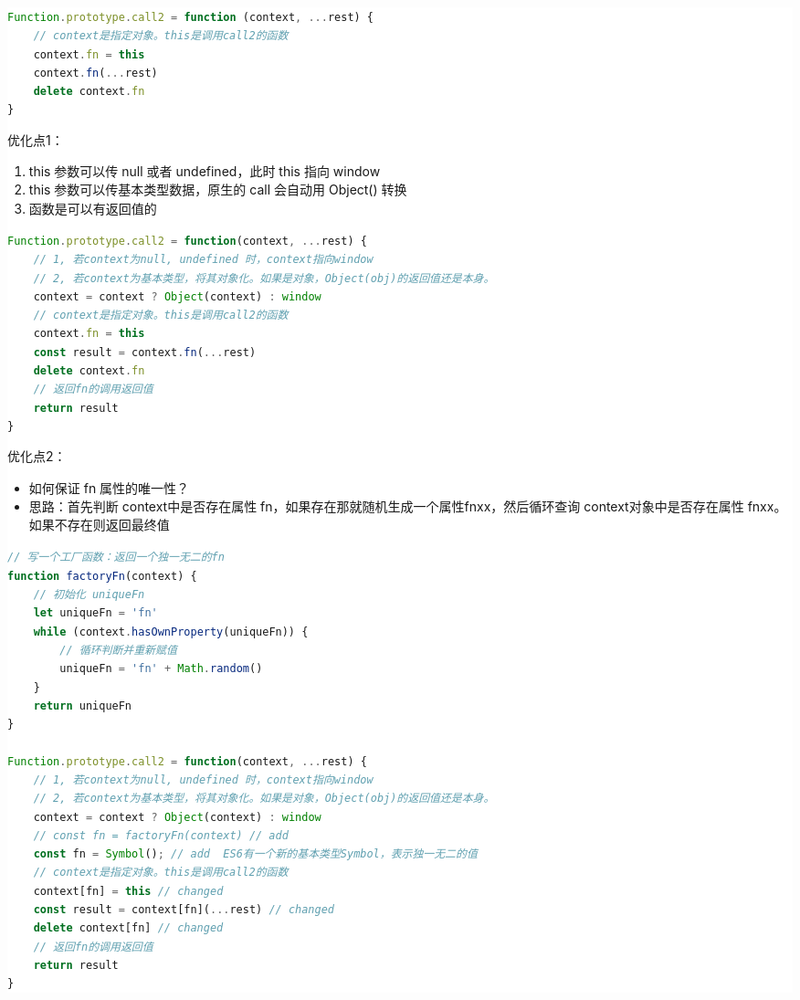 ```js
Function.prototype.call2 = function (context, ...rest) {
    // context是指定对象。this是调用call2的函数
    context.fn = this
    context.fn(...rest)
    delete context.fn
}
```

优化点1：
1. this 参数可以传 null 或者 undefined，此时 this 指向 window
2. this 参数可以传基本类型数据，原生的 call 会自动用 Object() 转换
3. 函数是可以有返回值的
```js
Function.prototype.call2 = function(context, ...rest) {
    // 1, 若context为null, undefined 时，context指向window
    // 2, 若context为基本类型，将其对象化。如果是对象，Object(obj)的返回值还是本身。
    context = context ? Object(context) : window
    // context是指定对象。this是调用call2的函数
    context.fn = this
    const result = context.fn(...rest)
    delete context.fn
    // 返回fn的调用返回值
    return result
}
```
优化点2：
+ 如何保证 fn 属性的唯一性？
+ 思路：首先判断 context中是否存在属性 fn，如果存在那就随机生成一个属性fnxx，然后循环查询 context对象中是否存在属性 fnxx。如果不存在则返回最终值

```js
// 写一个工厂函数：返回一个独一无二的fn
function factoryFn(context) {
    // 初始化 uniqueFn
    let uniqueFn = 'fn'
    while (context.hasOwnProperty(uniqueFn)) {
        // 循环判断并重新赋值
        uniqueFn = 'fn' + Math.random()
    }
    return uniqueFn
}

Function.prototype.call2 = function(context, ...rest) {
    // 1, 若context为null, undefined 时，context指向window
    // 2, 若context为基本类型，将其对象化。如果是对象，Object(obj)的返回值还是本身。
    context = context ? Object(context) : window
    // const fn = factoryFn(context) // add
    const fn = Symbol(); // add  ES6有一个新的基本类型Symbol，表示独一无二的值
    // context是指定对象。this是调用call2的函数
    context[fn] = this // changed
    const result = context[fn](...rest) // changed
    delete context[fn] // changed
    // 返回fn的调用返回值
    return result
}
```
